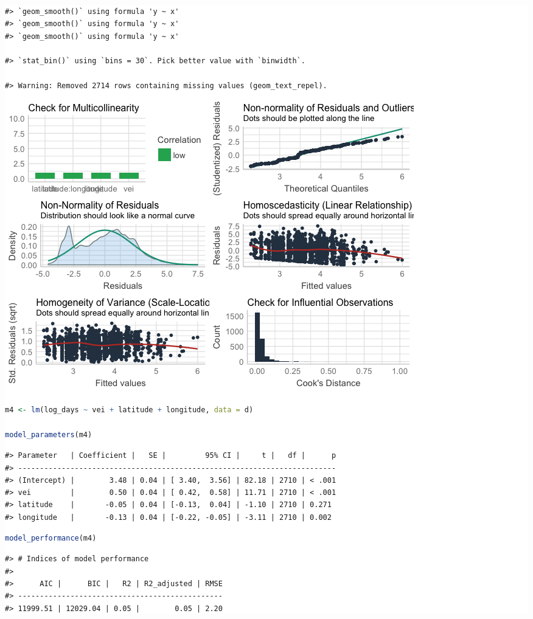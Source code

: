    #> `geom_smooth()` using formula 'y ~ x'
    #> `geom_smooth()` using formula 'y ~ x'
    #> `geom_smooth()` using formula 'y ~ x'

    #> `stat_bin()` using `bins = 30`. Pick better value with `binwidth`.

    #> Warning: Removed 2714 rows containing missing values (geom_text_repel).

![](2020-05-12_volcano-eruptions_files/figure-gfm/unnamed-chunk-11-1.png)

``` r
m4 <- lm(log_days ~ vei + latitude + longitude, data = d)

model_parameters(m4)
```

    #> Parameter   | Coefficient |   SE |         95% CI |     t |   df |      p
    #> -------------------------------------------------------------------------
    #> (Intercept) |        3.48 | 0.04 | [ 3.40,  3.56] | 82.18 | 2710 | < .001
    #> vei         |        0.50 | 0.04 | [ 0.42,  0.58] | 11.71 | 2710 | < .001
    #> latitude    |       -0.05 | 0.04 | [-0.13,  0.04] | -1.10 | 2710 | 0.271 
    #> longitude   |       -0.13 | 0.04 | [-0.22, -0.05] | -3.11 | 2710 | 0.002

``` r
model_performance(m4)
```

    #> # Indices of model performance
    #> 
    #>      AIC |      BIC |   R2 | R2_adjusted | RMSE
    #> -----------------------------------------------
    #> 11999.51 | 12029.04 | 0.05 |        0.05 | 2.20
